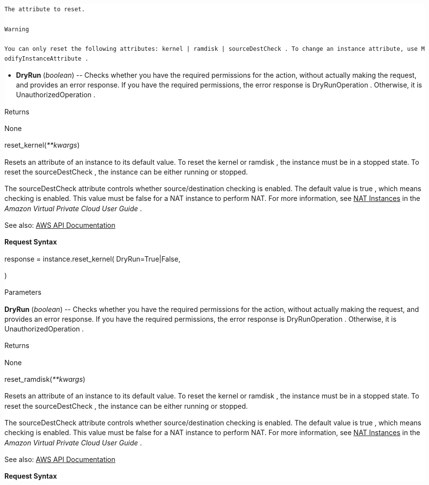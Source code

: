     The attribute to reset.
    
    Warning
    
    You can only reset the following attributes: kernel | ramdisk | sourceDestCheck . To change an instance attribute, use ModifyInstanceAttribute .
    
- **DryRun** (_boolean_) -- Checks whether you have the required permissions for the action, without actually making the request, and provides an error response. If you have the required permissions, the error response is DryRunOperation . Otherwise, it is UnauthorizedOperation .

Returns

None

reset_kernel(_**kwargs_)

Resets an attribute of an instance to its default value. To reset the kernel or ramdisk , the instance must be in a stopped state. To reset the sourceDestCheck , the instance can be either running or stopped.

The sourceDestCheck attribute controls whether source/destination checking is enabled. The default value is true , which means checking is enabled. This value must be false for a NAT instance to perform NAT. For more information, see [NAT Instances](https://docs.aws.amazon.com/AmazonVPC/latest/UserGuide/VPC_NAT_Instance.html) in the _Amazon Virtual Private Cloud User Guide_ .

See also: [AWS API Documentation](https://docs.aws.amazon.com/goto/WebAPI/ec2-2016-11-15/ResetInstanceAttribute)

**Request Syntax**

response = instance.reset_kernel(
    DryRun=True|False,

)

Parameters

**DryRun** (_boolean_) -- Checks whether you have the required permissions for the action, without actually making the request, and provides an error response. If you have the required permissions, the error response is DryRunOperation . Otherwise, it is UnauthorizedOperation .

Returns

None

reset_ramdisk(_**kwargs_)

Resets an attribute of an instance to its default value. To reset the kernel or ramdisk , the instance must be in a stopped state. To reset the sourceDestCheck , the instance can be either running or stopped.

The sourceDestCheck attribute controls whether source/destination checking is enabled. The default value is true , which means checking is enabled. This value must be false for a NAT instance to perform NAT. For more information, see [NAT Instances](https://docs.aws.amazon.com/AmazonVPC/latest/UserGuide/VPC_NAT_Instance.html) in the _Amazon Virtual Private Cloud User Guide_ .

See also: [AWS API Documentation](https://docs.aws.amazon.com/goto/WebAPI/ec2-2016-11-15/ResetInstanceAttribute)

**Request Syntax**
